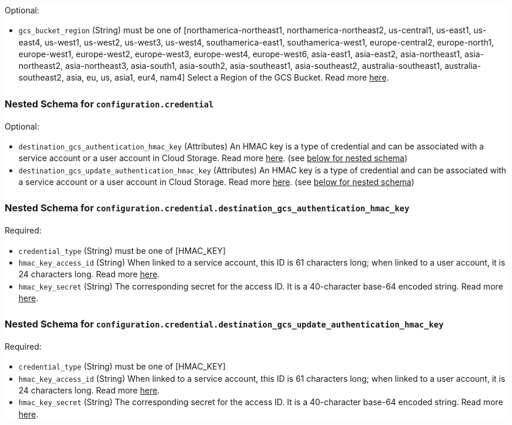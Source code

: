 Optional:

- `gcs_bucket_region` (String) must be one of [northamerica-northeast1, northamerica-northeast2, us-central1, us-east1, us-east4, us-west1, us-west2, us-west3, us-west4, southamerica-east1, southamerica-west1, europe-central2, europe-north1, europe-west1, europe-west2, europe-west3, europe-west4, europe-west6, asia-east1, asia-east2, asia-northeast1, asia-northeast2, asia-northeast3, asia-south1, asia-south2, asia-southeast1, asia-southeast2, australia-southeast1, australia-southeast2, asia, eu, us, asia1, eur4, nam4]
Select a Region of the GCS Bucket. Read more <a href="https://cloud.google.com/storage/docs/locations">here</a>.

<a id="nestedatt--configuration--credential"></a>
### Nested Schema for `configuration.credential`

Optional:

- `destination_gcs_authentication_hmac_key` (Attributes) An HMAC key is a type of credential and can be associated with a service account or a user account in Cloud Storage. Read more <a href="https://cloud.google.com/storage/docs/authentication/hmackeys">here</a>. (see [below for nested schema](#nestedatt--configuration--credential--destination_gcs_authentication_hmac_key))
- `destination_gcs_update_authentication_hmac_key` (Attributes) An HMAC key is a type of credential and can be associated with a service account or a user account in Cloud Storage. Read more <a href="https://cloud.google.com/storage/docs/authentication/hmackeys">here</a>. (see [below for nested schema](#nestedatt--configuration--credential--destination_gcs_update_authentication_hmac_key))

<a id="nestedatt--configuration--credential--destination_gcs_authentication_hmac_key"></a>
### Nested Schema for `configuration.credential.destination_gcs_authentication_hmac_key`

Required:

- `credential_type` (String) must be one of [HMAC_KEY]
- `hmac_key_access_id` (String) When linked to a service account, this ID is 61 characters long; when linked to a user account, it is 24 characters long. Read more <a href="https://cloud.google.com/storage/docs/authentication/hmackeys#overview">here</a>.
- `hmac_key_secret` (String) The corresponding secret for the access ID. It is a 40-character base-64 encoded string.  Read more <a href="https://cloud.google.com/storage/docs/authentication/hmackeys#secrets">here</a>.


<a id="nestedatt--configuration--credential--destination_gcs_update_authentication_hmac_key"></a>
### Nested Schema for `configuration.credential.destination_gcs_update_authentication_hmac_key`

Required:

- `credential_type` (String) must be one of [HMAC_KEY]
- `hmac_key_access_id` (String) When linked to a service account, this ID is 61 characters long; when linked to a user account, it is 24 characters long. Read more <a href="https://cloud.google.com/storage/docs/authentication/hmackeys#overview">here</a>.
- `hmac_key_secret` (String) The corresponding secret for the access ID. It is a 40-character base-64 encoded string.  Read more <a href="https://cloud.google.com/storage/docs/authentication/hmackeys#secrets">here</a>.
